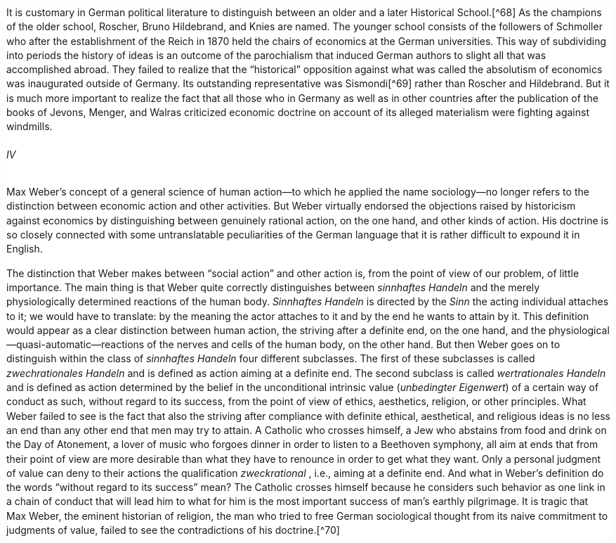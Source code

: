 It is customary in German political literature to distinguish between an older and a later Historical School.[^68] As the champions of the older school, Roscher, Bruno Hildebrand, and Knies are named. The younger school consists of the followers of Schmoller who after the establishment of the Reich in 1870 held the chairs of economics at the German universities. This way of subdividing into periods the history of ideas is an outcome of the parochialism that induced German authors to slight all that was accomplished abroad. They failed to realize that the “historical” opposition against what was called the absolutism of economics was inaugurated outside of Germany. Its outstanding representative was Sismondi[^69] rather than Roscher and Hildebrand. But it is much more important to realize the fact that all those who in Germany as well as in other countries after the publication of the books of Jevons, Menger, and Walras criticized economic doctrine on account of its alleged materialism were fighting against windmills.

###### IV

Max Weber’s concept of a general science of human action—to which he applied the name sociology—no longer refers to the distinction between economic action and other activities. But Weber virtually endorsed the objections raised by historicism against economics by distinguishing between genuinely rational action, on the one hand, and other kinds of action. His doctrine is so closely connected with some untranslatable peculiarities of the German language that it is rather difficult to expound it in English.

The distinction that Weber makes between “social action” and other action is, from the point of view of our problem, of little importance. The main thing is that Weber quite correctly distinguishes between _sinnhaftes Handeln_ and the merely physiologically determined reactions of the human body. _Sinnhaftes Handeln_ is directed by the _Sinn_ the acting individual attaches to it; we would have to translate: by the meaning the actor attaches to it and by the end he wants to attain by it. This definition would appear as a clear distinction between human action, the striving after a definite end, on the one hand, and the physiological—quasi-automatic—reactions of the nerves and cells of the human body, on the other hand. But then Weber goes on to distinguish within the class of _sinnhaftes Handeln_ four different subclasses. The first of these subclasses is called _zwechrationales Handeln_ and is defined as action aiming at a definite end. The second subclass is called _wertrationales Handeln_ and is defined as action determined by the belief in the unconditional intrinsic value (_unbedingter Eigenwert_) of a certain way of conduct as such, without regard to its success, from the point of view of ethics, aesthetics, religion, or other principles. What Weber failed to see is the fact that also the striving after compliance with definite ethical, aesthetical, and religious ideas is no less an end than any other end that men may try to attain. A Catholic who crosses himself, a Jew who abstains from food and drink on the Day of Atonement, a lover of music who forgoes dinner in order to listen to a Beethoven symphony, all aim at ends that from their point of view are more desirable than what they have to renounce in order to get what they want. Only a personal judgment of value can deny to their actions the qualification _zweckrational_ , i.e., aiming at a definite end. And what in Weber’s definition do the words “without regard to its success” mean? The Catholic crosses himself because he considers such behavior as one link in a chain of conduct that will lead him to what for him is the most important success of man’s earthly pilgrimage. It is tragic that Max Weber, the eminent historian of religion, the man who tried to free German sociological thought from its naive commitment to judgments of value, failed to see the contradictions of his doctrine.[^70]



[^1]: Ludwig von Mises was born in Lemberg, Austria-Hungary on September 29, 1881. After studying with Böhm-Bawerk, he received his doctorate from the University of Vienna in 1906. He taught at the University of Vienna (1913–1938), was Economic Advisor to the Austrian Chamber of Commerce (1909–1934) and served as Director of the League of Nations’ Austrian Reparations Commission (1918–1920). In 1927, he founded the Austrian Institute for Trade Cycle Research. Professor Mises also taught at the Graduate Institute for International Studies in Geneva (1934–1940) and at New York University (1945–1969). Professor Mises died on October 10, 1973, at the age of 92.
[^2]: F. A. Hayek, “Tribute to Ludwig von Mises,” app. 2, in Margit von Mises, My Years with Ludwig von Mises (New Rochelle, N.Y.: Arlington House, 1976), p. 189.
[^3]: Lionel Robbins, Foreword to F. A. Hayek, Prices and Production (New York: Macmillan, 1932), p. ix.
[^4]: 4Howard Ellis,  German Monetary Theory, 1905–1933 (Cambridge, Mass.: Harvard University Press, 1934), p. 77.
[^5]: Fritz Machlup, “The Consumption of Capital in Austria,” Review of Economic Statistics 17 (January 15, 1935): 13.
[^6]: James M. Buchanan, Cost and Choice: An Inquiry in Economic Theory (Chicago: Markham Publishing, 1969), p. 34.
[^7]: 7Carl Menger, Principles of Economics [1871] (New York: New York University Press, [1950] 1981).
[^8]: William Jaffe, “Menger, Jevons and Walras De-Homogenized,” Economic Inquiry 14, no. 4 (December 1976): 511–24; and Erich Streissler, “To What Extent was the Austrian School Marginalist?” in The Marginalist Revolution in Economics, R. D. Collision Black, A. W. Coats and Craufurd D. W. Goodwin, eds. (Durham, N.C.: Duke University Press, 1973), pp. 160–75.
[^9]: Ludwig M. Lachmann, “The Significance of the Austrian School of Economics in the History of Ideas,” in Capital, Expectations, and the Market Process (Kansas City, Kans.: Sheed Andrews and McMeel, 1977), pp. 45–64. On the evolution of the early Austrian School, see Ludwig von Mises, The Historical Setting of the Austrian School (New Rochelle, N.Y.: Arlington House, 1969); also Richard M. Ebeling, “Austrian Economics—An Annotated Bibliography, pt. 1: The Austrian Economists,” Humane Studies Review 2, no. 1 (1983).
[^10]: Eugen von Böhm-Bawerk, Capital and Interest, 3 vols. (South Holland, Ill.: Libertarian Press, 1959).
[^11]: Friedrich von Wieser, Natural Value [1889] (New York: Augustus M. Kelley, [1893] 1971); and Wieser, Social Economics [1914] (New York: Augustus M. Kelley, [1927] 1967).
[^12]: Carl Menger, Problems of Economics and Sociology [1883] (Urbana, Ill.: University of Illinois Press, 1963).
[^13]: Ludwigvon Mises, Notes and Recollections (South Holland, Ill.: Libertarian Press, 1978), pp. 122–23; these autobiographical “notes and recollections” were written by Mises in 1940, shortly after his arrival in the United States from Nazi-occupied Europe; see, also, Margit von Mises, My Years with Ludwig von Mises, 2nd enl. ed. (Cedar Falls, Iowa: Center for Futures Education, 1984).
[^14]: Ludwig von Mises, Epistemological Problems of Economics [1933] (New York: New York University Press, [1960] 1981).
[^15]: Ludwig von Mises, Nationalökonomie, Theorie des Handelns und Wirtschaftens [1940] (Munich: Philosophia Verlag, 1980).
[^16]: Ludwig von Mises, Human Action: A Treatise on Economics, 3rd rev. ed. [1949] (Chicago: Henry Regnery, 1966).
[^17]: Ludwig von Mises, Theory and History: An Interpretation of Social and Economic Evolution [1957] (Auburn, Ala.: The Ludwig von Mises Institute, 1985).
[^18]: Ludwig von Mises, The Ultimate Foundation of Economic Science: An Essay on Method (Kansas City, Kans.: Sheed Andrews and McMeel, [1962] 1976).
[^19]: Mises, Theory and History, p. 320; also, Richard M. Ebeling, “Expectations and Expectations Formation in Mises’s Theory of the Market Process,” Market Process (Spring 1988).
[^20]: For an analysis of the relationship between Mises’s view of economic science and alternative perspectives in the history of economic thought, see, Israel M. Kirzner, The Economic Point of View (Kansas City, Kans.: Sheed Andrews and McMeel [1960] 1976); and for Mises’s relationship to other members of the Austrian School, see Lawrence H. White, The Methodology of the Austrian School Economists (Auburn, Ala.: The Ludwig von Mises Institute, 1984); and, Richard M. Ebeling, “Austrian Economics—An Annotated Bibliography, pt. 2: Methodology of the Austrian School,” Humane Studies Review 3, no. 2 (Fall 1985); see also Murray N. Rothbard, “Praxeology as the Method of the Social Sciences,” in Individualism and the Philosophy of the Social Sciences (San Francisco: Cato Institute, 1979).
[^21]: F. A. Hayek, The Counter-Revolution of Science (Indianapolis, Ind.: Liberty Press, [1952] 1979), p. 52, n. 7.
[^22]: Ludwig von Mises, The Theory of Money and Credit [1912; 2nd rev. ed., 1924] (Indianapolis, Ind.: Liberty Classics, [1953] 1981).
[^23]: Ludwig von Mises, “Monetary Stabilization and Cyclical Policy,” [1928] in On the Manipulation of Money and Credit (Dobbs Ferry, N.Y.: Free Market Books, 1978), pp. 57–171.
[^24]: Mises, Human Action, pp. 398–478 and 538–86.
[^25]: Richard M. Ebeling, ed., The Austrian Theory of the Trade Cycle and Other Essays, by Ludwig von Mises, Gottfried Haberler, Murray N. Rothbard, and Friedrich A. Hayek (New York: Center for Libertarian Studies, 1978; reprinted by the Ludwig von Mises Institute, 1983).
[^26]: Böhm-Bawerk, “Unresolved Contradiction in the Marxian Economic System,” [1976] in Shorter Classics of Böhm-Bawerk, vol. 1 (South Holland, Ill.: Libertarian Press, 1962), pp. 201–301; or Böhm-Bawerk, Karl Marx and the Close of His System (Clifton, N.J.: Augustus M. Kelley, [1949] 1975), an alternative translation.
[^27]: Ludwig von Mises, Socialism: An Economic and Sociological Analysis [1922; rev. ed., 1932] (Indianapolis: Liberty Classics, [1951] 1981).
[^28]: Ludwig von Mises, Liberalism: A Socio-Economic Exposition [1927] (Kansas City, Kans.: Sheed Andrews and McMeel, [1962] 1978); the original translation was published under the title, The Free and Prosperous Commonwealth.
[^29]: Ludwig von Mises, A Critique of Interventionism [1929] (New Rochelle, N.Y.: Arlington House, 1977).
[^30]: This is not to suggest that Walras believed that a “planned” solution was interchangeable with a “market” solution. Indeed, he emphasized that the problem was too complex for any solution other than that provided by the competitive market; see Léon Walras, Elements of Pure Economics (New York: Augustus M. Kelley, [1954] 1969), p. 106.
[^31]: Mises, Human Action, pp. 257–397; and Ludwig von Mises, “Profit and Loss,” in Planning for Freedom, enl. ed. (South Holland, Ind.: Libertarian Press, 1980), pp. 108–50.
[^32]: Mises, Human Action, pp. 689–715; also, Ludwig von Mises, “Economic Calculation in the Socialist Commonwealth” [1920], in Collectivist Economic Planning, F. A. Hayek, ed., (London: Routledge and Sons, 1935), pp. 87–130. For an extended summary of Mises’s contribution to the socialist calculation debate, see Murray N. Rothbard “Ludwig von Mises and Economic Calculation Under Socialism,” in The Economics of Ludwig von Mises: Toward a Critical Reappraisal, Lawrence S. Moss, ed. (Kansas City, Kans.: Sheed Andrews and McMeel, 1976), pp. 67–77; Karen I. Vaughn, “Economic Calculation under Socialism: The Austrian Contribution,” Economic Inquiry 18 (October 1980): 535–54; Don Lavoie, Rivalry and Central Planning: The Socialist Calculation Debate Reconsidered (New York: Cambridge University Press, 1985); and Richard M. Ebeling, “Economic Calculation under Socialism: Ludwig von Mises and His Predecessors,” in The Meaning of Ludwig von Mises (Auburn, Ala.: The Ludwig von Mises Institute, forthcoming).
[^33]: Ludwig von Mises, “Middle-of-the-Road Policy Leads to Socialism,” in Planning for Freedom, pp. 18–35. For an elaboration of Mises’s critique of intervention linked to his criticism of economic calculation under socialism, see Israel M. Kirzner, “The Perils of Regulation: A Market-Process Approach,” Discovery and the Capitalist Process (Chicago: University of Chicago Press, 1985), pp. 119–49.
[^34]: Friedrich A. Hayek, Prices and Production [1935] (New York: Augustus M. Kelley, 1967), pp. 4–5.
[^35]: See Roger W. Garrison, “Intertemporal Coordination and the Invisible Hand: An Austrian Perspective on the Keynesian Vision,” History of Political Economy 17, no. 2 (Summer 1985): 309–21.
[^36]: Mark Blaug, The Methodology of Economics, or How Economists Explain (Cambridge: Cambridge University Press, 1980), pp. 51 and 91–93.
[^37]: Arthur W. Marget, The Theory of Prices, vol. 2 [1942] (New York: Augustus M. Kelley, 1966), pp. 541 and 544.
[^38]: Cf. Richard M. Ebeling, “Ludwig von Mises and the Gold Standard,” in The Gold Standard: An Austrian Perspective, by Llewellyn H. Rockwell, Jr., ed. (Lexington, Mass: Lexington Books, 1985), pp. 35–59; also Richard M. Ebeling, “Ludwig von Mises and Some Contemporary Economic Themes,” in Homage to Mises: The First Hundred Years, by John K. Andrews, ed. (Hillsdale, Mich.: Hillsdale College Press, 1981), pp. 38–44.
[^39]: Oskar Morgenstern, “Thirteen Critical Points in Contemporary Economic Theory: An Interpretation,” Journal of Economic Literature 10, no. 4 (December 1972): 1184; reprinted in Selected Economic Writings by Oskar Morgenstern, Andrew Schotter, ed. (New York: New York University Press, 1976), p. 288.
[^40]: Joseph A. Schumpeter, History of Economic Analysis (New York: Oxford University Press, 1954), p. 1090.
[^41]: Wilhelm Röpke, “Homage to a Master and a Friend,” The Mont Pelerin Quarterly (October 1961): 6.
[^42]: [Reprinted from Journal of Social Philosophy and Jurisprudence 7, no. 3 (April 1942)—Ed.]
[^43]: Cf. for instance Paul von Lilienfeld La Pathologie Sociale [Social Pathology] (Paris, 1896). [“When a government takes a loan from the House of Rothschild organic sociology conceives the process as follows: ... ‘The House of Rothschild’s operation, on such an occasion, is precisely similar to the action of a group of body cells which cooperate in the production of the blood necessary for nourishing the brain, in hope of being compensated by a reaction of the gray matter cells which they need to reactivate and to accumulate new energies,’ Ibid., p. 104,” in Ludwig von Mises, Socialism, J. Kahane, trans. (Indianapolis, Ind.: Liberty Classics, 1981), p. 257 n.—Ed.]
[^44]: [John E. Cairnes, The Character and Logical Method of Political Economics [1875] (New York: Augustus M. Kelley, 1965), pp. 89-97—Ed.]
[^45]: For the sake of completeness we have to remark that there is a third use of the term entrepreneur in law which has to be carefully distinguished from the two mentioned above.
[^46]: [Reprinted from Philosophy and Phenomenological Research 4, no. 4 (June 1944)—Ed.]
[^47]: For a critical presentation of these theories, cf. Talcott Parsons’ The Structure of Social Action (New York, Macmillan, 1937); Raymond Aron, German Sociology [1938] (Westport. CT.: Greenwood Press, 1954).
[^48]: [Max Weber, The City, Don Martindale and Gertrud Neuwirth, trans, and eds. (New York: The Free Press, 1958)—Ed.]
[^49]: The term “praxeology” was first used by Espinasin an essay published in the Revue Philosophique vol. 30, pp. 114ff., and in his book Les Origines de la Technologie (Paris: F. Alcon, 1897), pp. 7ff. It was later applied by Slutsky in his essay “Ein Beitrag zur formal-praxeologischen Grundlegung der Ökonomik,” Academie Oukräienne des Sciences, Annales de la Classe des Sciences Sociales-Economiques 4 (1926).
[^50]: Cf. Nassau W. Senior, Political Economy, 6th ed. (London: J. J. Griffen, 1872); John E. Cairnes, The Character and Logical Method of Political Economy, 2nd ed. (London: Macmillan, 1875); Lionel Robbins, An Essay on the Nature and Significance of Economic Science, 2nd ed. (London: Macmillan, 1935); Mises, Epistemological Problems of Economics [1933] (New York, 1981); Human Action, 3rd ed. (Chicago: Henry Regenry, 1966); Alfred Schutz, The Phenomenology of the Social World [1932] (Evanston, Ill.: Northwestern University Press, 1967); F. A. Hayek, The Counter-Revolution of Science ([1952]; Indianapolis, Ind.: Liberty Press, 1979).
[^51]: The book of Josef Back, Die Entwicklung der reinen Ökonomie zur nationalökonomischen Wesenswissenschaft (Jena: Gustav Fischer, 1929) is unsatisfactory because of the author’s poor knowledge of economics. All the same, this book would deserve a better appreciation than it received.
[^52]: Cf. Max Weber, “Marginal Utility Theory and the So-Called Fundamental Law of Psychophysics” [1905], Social Science Quarterly (1975): 21–36; Mises, Human Action, 3rd ed. (Chicago: Henry Regnery, 1966), pp. 125–27.
[^53]: [“Ernst H. Weber (1795–1878) proclaimed in his law of psyco-physics that the least noticeable increase in the intensity of a human sensation is always brought about by a constant proportional increase in the previous stimulus. Gustav T. Fechner (1801–1887) developed this into the Weber-Fechner Law that said to increase the intensity of a sensation in arithmetical progression, it is necessary to increase the intensity of the stimulus in geometric progression,” Mises Made Easier: A Glossary for Ludwig von Mises’ Human Action, Percy L. Greaves, Jr., comp. (Dobbs Ferry, N.Y.: Free Market Books, 1974), p. 147—Ed.]
[^54]: It may be of some interest for the history of ideas that young Sigmund Freud collaborated as a translator in the German edition of John Stuart Mill’s collected works edited by Theodor Gomperz, the Austrian historian of ancient Greek philosophy. Joseph Breuer too was, as the present writer can attest, well familiar with the standard works of utilitarian philosophy.
[^55]: Cf. Henri Bergson, La Pensée et le mouvant, 4th ed. (Paris: F. Alcan, 1934), p. 205. [Passage translated as “The sympathy with which one enters inside an object in order to identify thereby what it has that is unique and therefore inexpressible,” Mises Made Easier: A Glossary for Ludwig von Mises’ Human Action, Percy L. Greaves, Jr., comp. (Dobbs Ferry, N.Y.: Free Market Books, 1974), p. 76—Ed.]
[^56]: [Emmanuel Grouchy, one of Napoleon’s generals, through an error of judgment delayed notifying Napoleon of movements of the British forces in what would become the French army’s last attempt to stave off the defeat at Waterloo—Ed.]
[^57]: [Gebhard von Blücher was commander of the Prussian forces that aided the German, British, and Dutch armies to defeat Napoleon at Waterloo in 1815—Ed.]
[^58]: The important problem of various conflicting modes of Verstehen (for instance: the Catholic and the Protestant interpretation of the Reformation, or the various interpretations of the rise of German Nazism) must by treated in a special essay.
[^59]: Cf. E. Kantorowicz, Frederick the Second, 1194–1250, E. O. Lorimer, trans. (London: Constable, 1931), pp. 381-82.
[^60]: C.F. Ibid., pp. 386–87.
[^61]: Such are the teachings of the German Historical School of the Social Sciences, whose latest exponents are Werner Sombart and Othmar Spann. It may be worthwhile to note that Catholic philosophy does not endorse the collectivist doctrine. According to the teachings of the Roman Church natural law is nothing but the dictates of reason properly exercised, and man is capable of acquiring its full knowledge even if unaided by supernatural revelation. “God so created man as to bestow on him endowments amply sufficient for him to attain his last end. Over and above this He decreed to make the attainment of beatitude yet easier for man by placing within his reach a far simpler and far more certain way of knowing the law on the observance of which his fate depended.” Cf. G. H. Joyce, article “Revelation” in The Catholic Encyclopedia vol. 13 (New York: Encyclopedia Press, 1913), pp. 1–5.
[^62]: Cf. Benedetto Croce, History as the Story of Liberty, S. Sprigge, trans. (New York: W. W. Norton, 1941), p. 33.